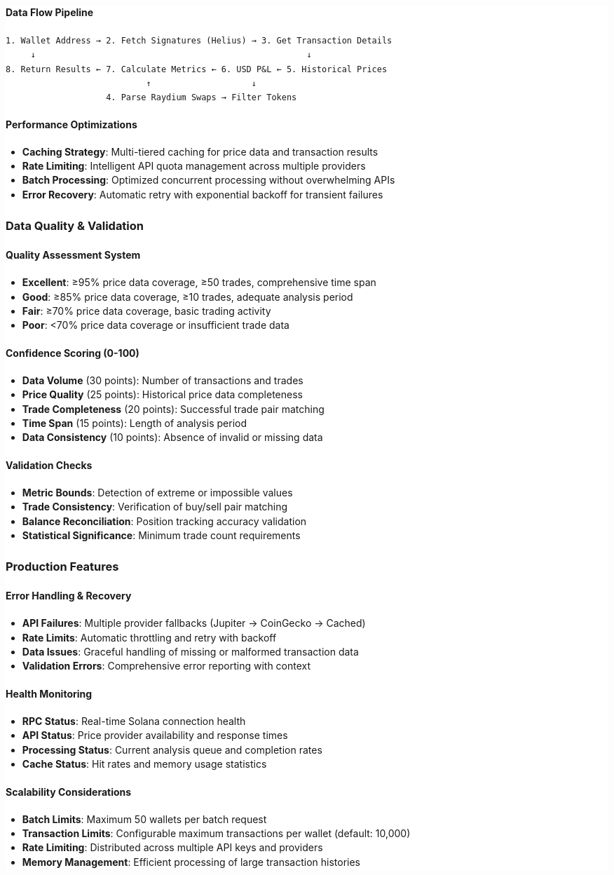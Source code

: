 #### Data Flow Pipeline
```
1. Wallet Address → 2. Fetch Signatures (Helius) → 3. Get Transaction Details
     ↓                                                      ↓
8. Return Results ← 7. Calculate Metrics ← 6. USD P&L ← 5. Historical Prices
                            ↑                    ↓
                    4. Parse Raydium Swaps → Filter Tokens
```

#### Performance Optimizations
- **Caching Strategy**: Multi-tiered caching for price data and transaction results
- **Rate Limiting**: Intelligent API quota management across multiple providers
- **Batch Processing**: Optimized concurrent processing without overwhelming APIs
- **Error Recovery**: Automatic retry with exponential backoff for transient failures

### Data Quality & Validation

#### Quality Assessment System
- **Excellent**: ≥95% price data coverage, ≥50 trades, comprehensive time span
- **Good**: ≥85% price data coverage, ≥10 trades, adequate analysis period
- **Fair**: ≥70% price data coverage, basic trading activity
- **Poor**: <70% price data coverage or insufficient trade data

#### Confidence Scoring (0-100)
- **Data Volume** (30 points): Number of transactions and trades
- **Price Quality** (25 points): Historical price data completeness
- **Trade Completeness** (20 points): Successful trade pair matching
- **Time Span** (15 points): Length of analysis period
- **Data Consistency** (10 points): Absence of invalid or missing data

#### Validation Checks
- **Metric Bounds**: Detection of extreme or impossible values
- **Trade Consistency**: Verification of buy/sell pair matching
- **Balance Reconciliation**: Position tracking accuracy validation
- **Statistical Significance**: Minimum trade count requirements

### Production Features

#### Error Handling & Recovery
- **API Failures**: Multiple provider fallbacks (Jupiter → CoinGecko → Cached)
- **Rate Limits**: Automatic throttling and retry with backoff
- **Data Issues**: Graceful handling of missing or malformed transaction data
- **Validation Errors**: Comprehensive error reporting with context

#### Health Monitoring
- **RPC Status**: Real-time Solana connection health
- **API Status**: Price provider availability and response times
- **Processing Status**: Current analysis queue and completion rates
- **Cache Status**: Hit rates and memory usage statistics

#### Scalability Considerations
- **Batch Limits**: Maximum 50 wallets per batch request
- **Transaction Limits**: Configurable maximum transactions per wallet (default: 10,000)
- **Rate Limiting**: Distributed across multiple API keys and providers
- **Memory Management**: Efficient processing of large transaction histories
